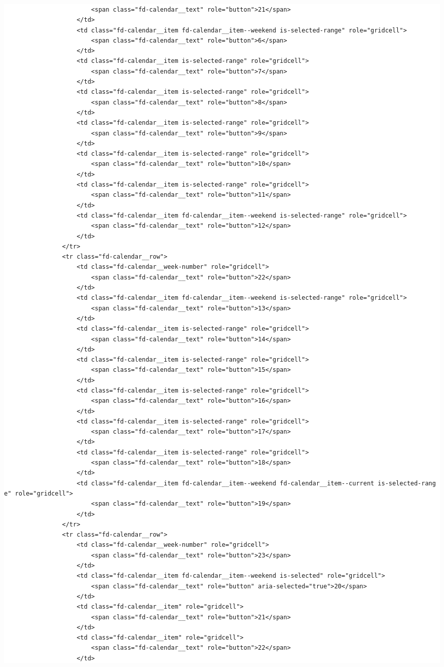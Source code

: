 							<span class="fd-calendar__text" role="button">21</span>
						</td>
						<td class="fd-calendar__item fd-calendar__item--weekend is-selected-range" role="gridcell">
							<span class="fd-calendar__text" role="button">6</span>
						</td>
						<td class="fd-calendar__item is-selected-range" role="gridcell">
							<span class="fd-calendar__text" role="button">7</span>
						</td>
						<td class="fd-calendar__item is-selected-range" role="gridcell">
							<span class="fd-calendar__text" role="button">8</span>
						</td>
						<td class="fd-calendar__item is-selected-range" role="gridcell">
							<span class="fd-calendar__text" role="button">9</span>
						</td>
						<td class="fd-calendar__item is-selected-range" role="gridcell">
							<span class="fd-calendar__text" role="button">10</span>
						</td>
						<td class="fd-calendar__item is-selected-range" role="gridcell">
							<span class="fd-calendar__text" role="button">11</span>
						</td>
						<td class="fd-calendar__item fd-calendar__item--weekend is-selected-range" role="gridcell">
							<span class="fd-calendar__text" role="button">12</span>
						</td>
					</tr>
					<tr class="fd-calendar__row">
						<td class="fd-calendar__week-number" role="gridcell">
							<span class="fd-calendar__text" role="button">22</span>
						</td>
						<td class="fd-calendar__item fd-calendar__item--weekend is-selected-range" role="gridcell">
							<span class="fd-calendar__text" role="button">13</span>
						</td>
						<td class="fd-calendar__item is-selected-range" role="gridcell">
							<span class="fd-calendar__text" role="button">14</span>
						</td>
						<td class="fd-calendar__item is-selected-range" role="gridcell">
							<span class="fd-calendar__text" role="button">15</span>
						</td>
						<td class="fd-calendar__item is-selected-range" role="gridcell">
							<span class="fd-calendar__text" role="button">16</span>
						</td>
						<td class="fd-calendar__item is-selected-range" role="gridcell">
							<span class="fd-calendar__text" role="button">17</span>
						</td>
						<td class="fd-calendar__item is-selected-range" role="gridcell">
							<span class="fd-calendar__text" role="button">18</span>
						</td>
						<td class="fd-calendar__item fd-calendar__item--weekend fd-calendar__item--current is-selected-range" role="gridcell">
							<span class="fd-calendar__text" role="button">19</span>
						</td>
					</tr>
					<tr class="fd-calendar__row">
						<td class="fd-calendar__week-number" role="gridcell">
							<span class="fd-calendar__text" role="button">23</span>
						</td>
						<td class="fd-calendar__item fd-calendar__item--weekend is-selected" role="gridcell">
							<span class="fd-calendar__text" role="button" aria-selected="true">20</span>
						</td>
						<td class="fd-calendar__item" role="gridcell">
							<span class="fd-calendar__text" role="button">21</span>
						</td>
						<td class="fd-calendar__item" role="gridcell">
							<span class="fd-calendar__text" role="button">22</span>
						</td>
